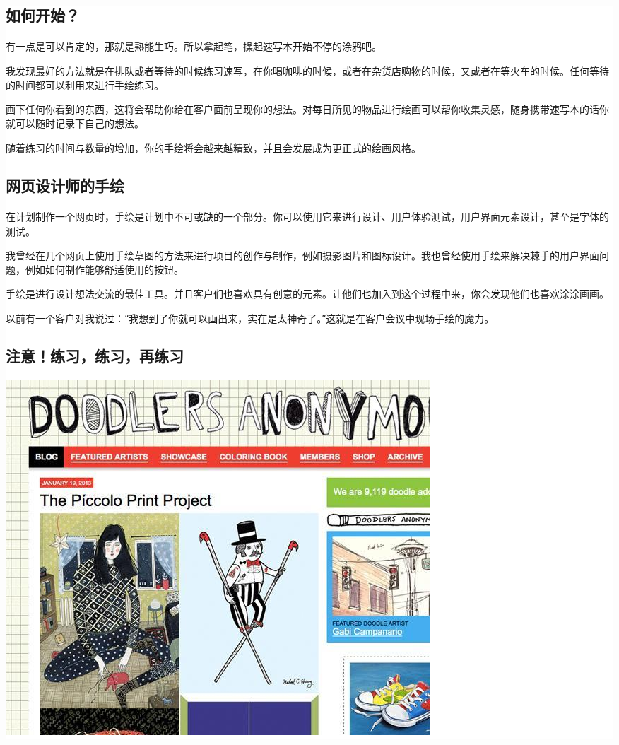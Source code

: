 
## 如何开始？


有一点是可以肯定的，那就是熟能生巧。所以拿起笔，操起速写本开始不停的涂鸦吧。

我发现最好的方法就是在排队或者等待的时候练习速写，在你喝咖啡的时候，或者在杂货店购物的时候，又或者在等火车的时候。任何等待的时间都可以利用来进行手绘练习。

画下任何你看到的东西，这将会帮助你给在客户面前呈现你的想法。对每日所见的物品进行绘画可以帮你收集灵感，随身携带速写本的话你就可以随时记录下自己的想法。

随着练习的时间与数量的增加，你的手绘将会越来越精致，并且会发展成为更正式的绘画风格。


## 网页设计师的手绘


在计划制作一个网页时，手绘是计划中不可或缺的一个部分。你可以使用它来进行设计、用户体验测试，用户界面元素设计，甚至是字体的测试。

我曾经在几个网页上使用手绘草图的方法来进行项目的创作与制作，例如摄影图片和图标设计。我也曾经使用手绘来解决棘手的用户界面问题，例如如何制作能够舒适使用的按钮。

手绘是进行设计想法交流的最佳工具。并且客户们也喜欢具有创意的元素。让他们也加入到这个过程中来，你会发现他们也喜欢涂涂画画。

以前有一个客户对我说过：“我想到了你就可以画出来，实在是太神奇了。”这就是在客户会议中现场手绘的魔力。


## 注意！练习，练习，再练习


![planning-your-web-design-with-sketches6](/wp-content/uploads/2013/04/planning-your-web-design-with-sketches6.jpg)
